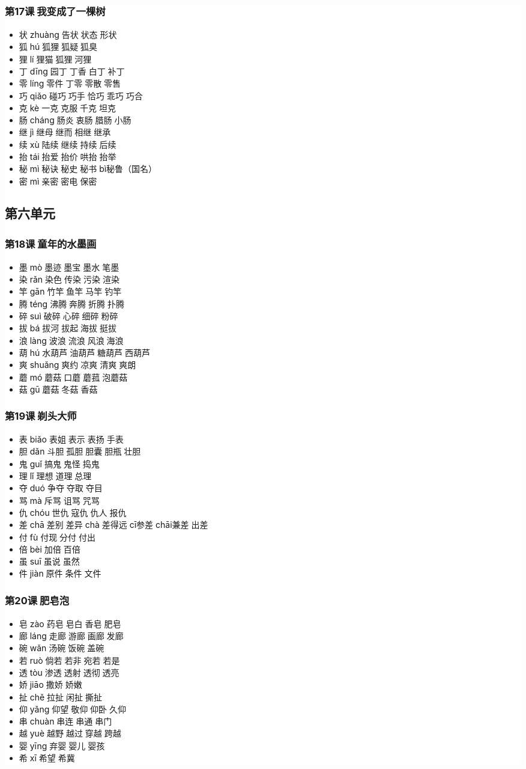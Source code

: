  
### 第17课 我变成了一棵树
- 状 zhuàng 告状 状态 形状
- 狐 hú 狐狸 狐疑 狐臭
- 狸 lí 狸猫 狐狸 河狸
- 丁 dīng 园丁 丁香 白丁 补丁
- 零 líng 零件 丁零 零散 零售
- 巧 qiǎo 碰巧 巧手 恰巧 乖巧 巧合
- 克 kè 一克 克服 千克 坦克
- 肠 cháng 肠炎 衷肠 腊肠 小肠
- 继 jì 继母 继而 相继 继承
- 续 xù 陆续 继续 持续 后续
- 抬 tái 抬爱 抬价 哄抬 抬举
- 秘 mì 秘诀 秘史 秘书 bì秘鲁（国名）
- 密 mì 亲密 密电 保密


## 第六单元
### 第18课 童年的水墨画
- 墨 mò 墨迹 墨宝 墨水 笔墨
- 染 rǎn 染色 传染 污染 渲染
- 竿 gān 竹竿 鱼竿 马竿 钓竿
- 腾 téng 沸腾 奔腾 折腾 扑腾
- 碎 suì 破碎 心碎 细碎 粉碎
- 拔 bá 拔河 拔起 海拔 挺拔
- 浪 làng 波浪 流浪 风浪 海浪
- 葫 hú 水葫芦 油葫芦 糖葫芦 西葫芦
- 爽 shuǎng 爽约 凉爽 清爽 爽朗
- 蘑 mó 蘑菇 口蘑 蘑菰 泡蘑菇
- 菇 gū 蘑菇 冬菇 香菇
 
### 第19课 剃头大师
- 表 biǎo 表姐 表示 表扬 手表
- 胆 dǎn 斗胆 孤胆 胆囊 胆瓶 壮胆
- 鬼 guǐ 搞鬼 鬼怪 捣鬼
- 理 lǐ 理想 道理 总理
- 夺 duó 争夺 夺取 夺目
- 骂 mà 斥骂 诅骂 咒骂
- 仇 chóu 世仇 寇仇 仇人 报仇
- 差 chā 差别 差异 chà 差得远 cī参差 chāi兼差 出差
- 付 fù 付现 分付 付出
- 倍 bèi 加倍 百倍
- 虽 suī 虽说 虽然
- 件 jiàn 原件 条件 文件
 
### 第20课 肥皂泡
- 皂 zào 药皂 皂白 香皂 肥皂
- 廊 láng 走廊 游廊 画廊 发廊
- 碗 wǎn 汤碗 饭碗 盖碗
- 若 ruò 倘若 若非 宛若 若是
- 透 tòu 渗透 透射 透彻 透亮
- 娇 jiāo 撒娇 娇嫩
- 扯 chě 拉扯 闲扯 撕扯
- 仰 yǎng 仰望 敬仰 仰卧 久仰
- 串 chuàn 串连 串通 串门
- 越 yuè 越野 越过 穿越 跨越
- 婴 yīng 弃婴 婴儿 婴孩
- 希 xī 希望 希冀
